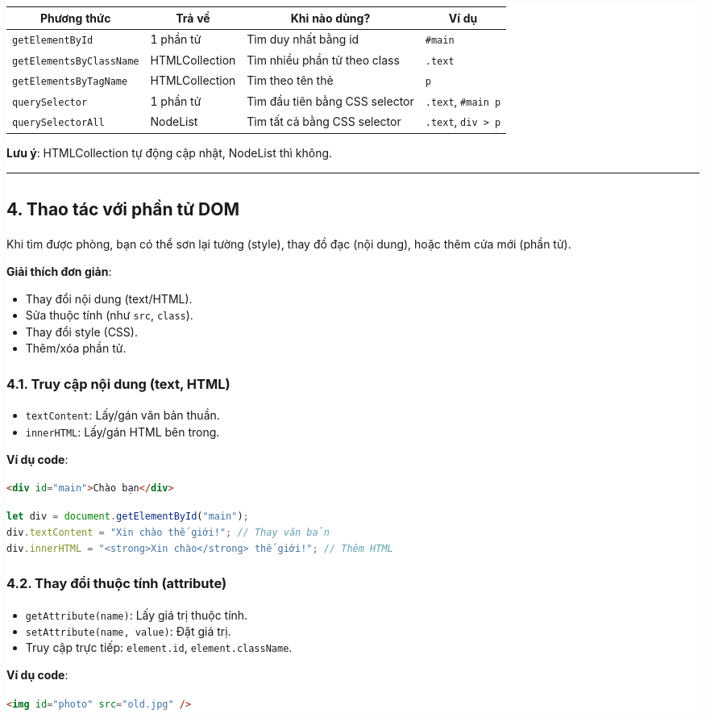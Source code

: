| Phương thức              | Trả về         | Khi nào dùng?                  | Ví dụ              |
| ------------------------ | -------------- | ------------------------------ | ------------------ |
| `getElementById`         | 1 phần tử      | Tìm duy nhất bằng id           | `#main`            |
| `getElementsByClassName` | HTMLCollection | Tìm nhiều phần tử theo class   | `.text`            |
| `getElementsByTagName`   | HTMLCollection | Tìm theo tên thẻ               | `p`                |
| `querySelector`          | 1 phần tử      | Tìm đầu tiên bằng CSS selector | `.text`, `#main p` |
| `querySelectorAll`       | NodeList       | Tìm tất cả bằng CSS selector   | `.text`, `div > p` |

**Lưu ý**: HTMLCollection tự động cập nhật, NodeList thì không.

---

## 4. Thao tác với phần tử DOM

Khi tìm được phòng, bạn có thể sơn lại tường (style), thay đồ đạc (nội dung), hoặc thêm cửa mới (phần tử).

**Giải thích đơn giản**:

- Thay đổi nội dung (text/HTML).
- Sửa thuộc tính (như `src`, `class`).
- Thay đổi style (CSS).
- Thêm/xóa phần tử.

### 4.1. Truy cập nội dung (text, HTML)

- `textContent`: Lấy/gán văn bản thuần.
- `innerHTML`: Lấy/gán HTML bên trong.

**Ví dụ code**:

```html
<div id="main">Chào bạn</div>
```

```javascript
let div = document.getElementById("main");
div.textContent = "Xin chào thế giới!"; // Thay văn bản
div.innerHTML = "<strong>Xin chào</strong> thế giới!"; // Thêm HTML
```

### 4.2. Thay đổi thuộc tính (attribute)

- `getAttribute(name)`: Lấy giá trị thuộc tính.
- `setAttribute(name, value)`: Đặt giá trị.
- Truy cập trực tiếp: `element.id`, `element.className`.

**Ví dụ code**:

```html
<img id="photo" src="old.jpg" />
```
